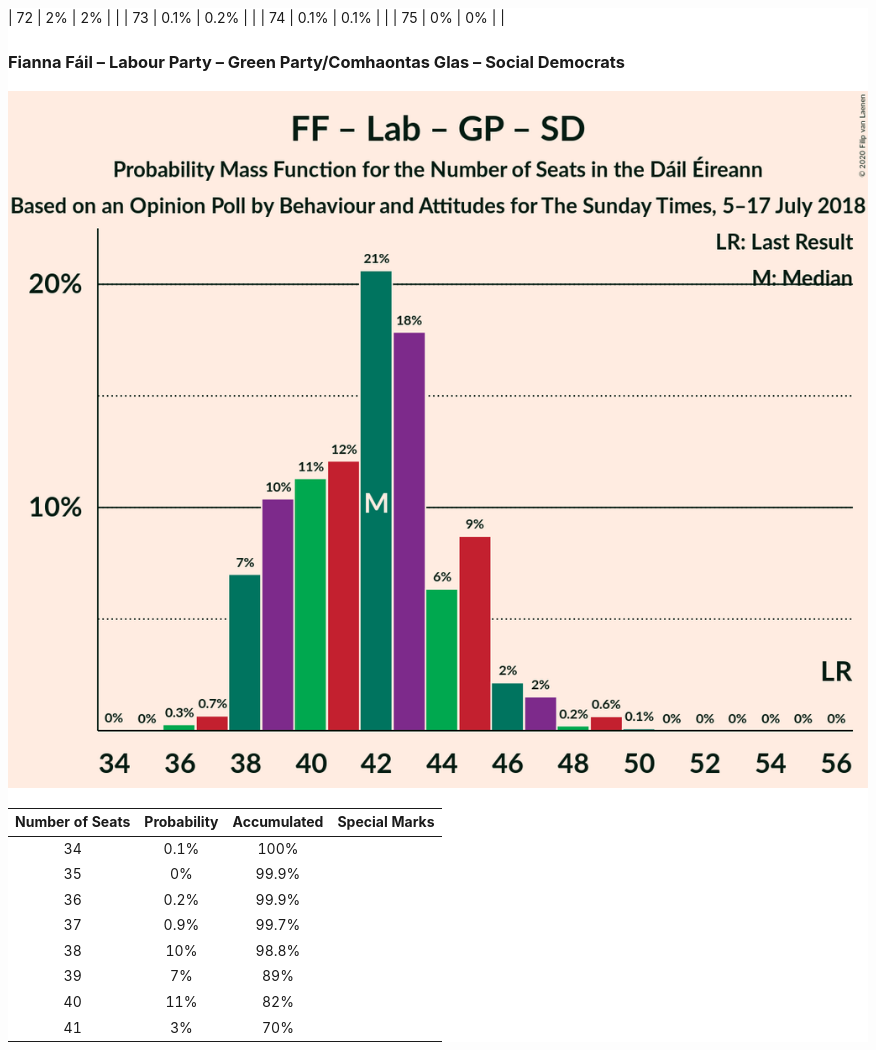 | 72 | 2% | 2% |  |
| 73 | 0.1% | 0.2% |  |
| 74 | 0.1% | 0.1% |  |
| 75 | 0% | 0% |  |

### Fianna Fáil – Labour Party – Green Party/Comhaontas Glas – Social Democrats

![Graph with seats probability mass function not yet produced](2018-07-17-BehaviourandAttitudes-coalitions-seats-pmf-ff–lab–gp–sd.png "Seats Probability Mass Function")

| Number of Seats | Probability | Accumulated | Special Marks |
|:---------------:|:-----------:|:-----------:|:-------------:|
| 34 | 0.1% | 100% |  |
| 35 | 0% | 99.9% |  |
| 36 | 0.2% | 99.9% |  |
| 37 | 0.9% | 99.7% |  |
| 38 | 10% | 98.8% |  |
| 39 | 7% | 89% |  |
| 40 | 11% | 82% |  |
| 41 | 3% | 70% |  |